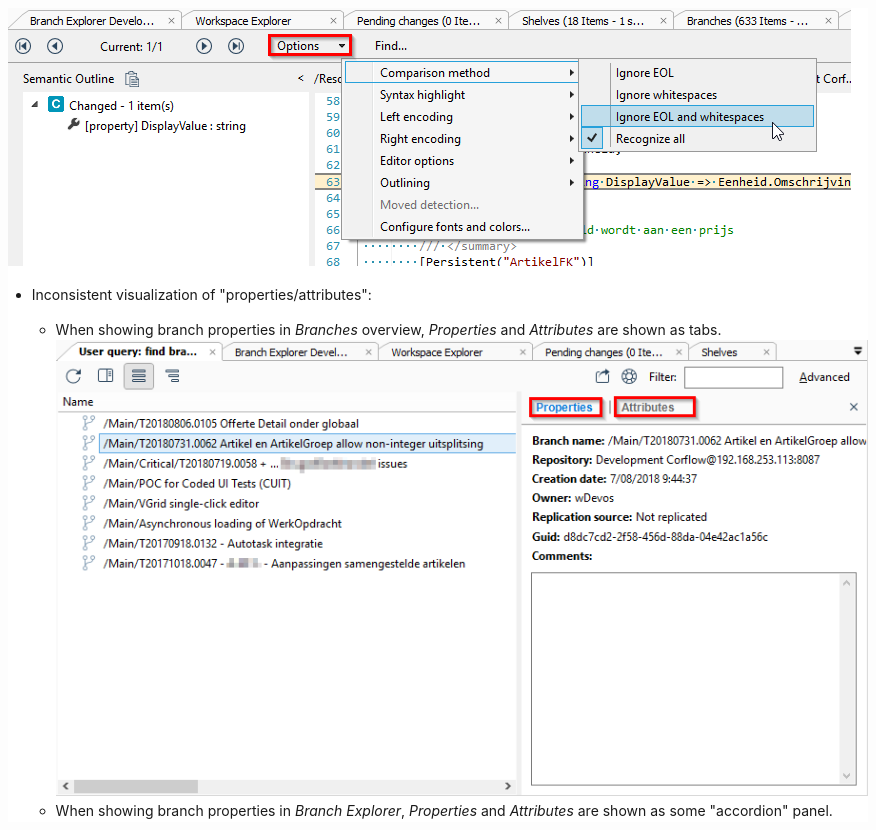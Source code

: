   ![plastic-inconsistency2.png](plastic-inconsistency1b.png)

* Inconsistent visualization of "properties/attributes":

  * When showing branch properties in *Branches* overview, *Properties* and *Attributes* are shown as tabs.
  ![plastic-inconsistency2a.png](plastic-inconsistency2a.png)
  * When showing branch properties in *Branch Explorer*, *Properties* and *Attributes* are shown as some "accordion" panel.